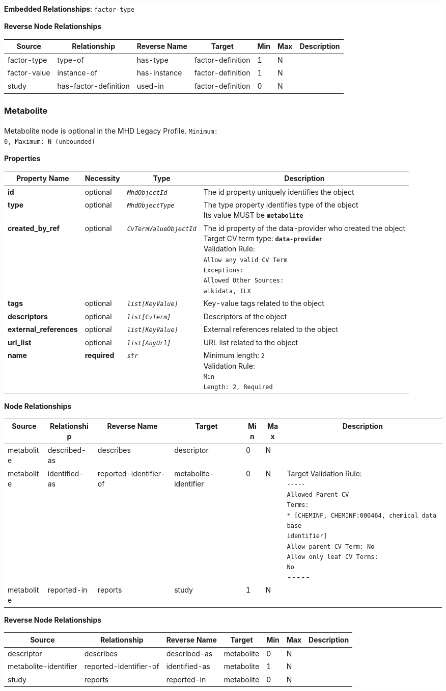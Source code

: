 
**Embedded Relationships**: <code>factor-type</code>


**Reverse Node Relationships**

|Source|Relationship|Reverse Name|Target|Min|Max|Description|
|------|------------|------------|------|---|---|-----------|
|factor-type|type-of|has-type|factor-definition|1|N||
|factor-value|instance-of|has-instance|factor-definition|1|N||
|study|has-factor-definition|used-in|factor-definition|0|N||

### Metabolite

Metabolite node is optional in the  MHD Legacy Profile. <code>Minimum: 0, Maximum: N (unbounded) </code>

**Properties**

|Property Name|Necessity|Type|Description|
|-------------|---------|----|-----------|
|**id**|optional|<code>*MhdObjectId*<code>|The id property uniquely identifies the object|
|**type**|optional|<code>*MhdObjectType*<code>|The type property identifies type of the object<br>Its value MUST be <code>**metabolite**</code>|
|**created_by_ref**|optional|<code>*CvTermValueObjectId*<code>|The id property of the data-provider who created the object<br>Target CV term type: <code>**data-provider**</code><br>Validation Rule:<br> <code>Allow any valid CV Term<br>Exceptions:<br>Allowed Other Sources: wikidata, ILX</code>|
|**tags**|optional|<code>*list[KeyValue]*<code>|Key-value tags related to the object|
|**descriptors**|optional|<code>*list[CvTerm]*<code>|Descriptors of the object|
|**external_references**|optional|<code>*list[KeyValue]*<code>|External references related to the object|
|**url_list**|optional|<code>*list[AnyUrl]*<code>|URL list related to the object|
|**name**|**required**|<code>*str*<code>|Minimum length: <code>2</code><br>Validation Rule:<br> <code>Min Length: 2, Required</code>|


**Node Relationships**

|Source|Relationship|Reverse Name|Target|Min|Max|Description|
|------|------------|------------|------|---|---|-----------|
|metabolite|described-as|describes|descriptor|0|N||
|metabolite|identified-as|reported-identifier-of|metabolite-identifier|0|N|Target Validation Rule:<br><code>-----<br>Allowed Parent CV Terms:<br>* [CHEMINF, CHEMINF:000464, chemical database identifier]<br>Allow parent CV Term: No<br>Allow only leaf CV Terms: No</code><br>-----|
|metabolite|reported-in|reports|study|1|N||


**Reverse Node Relationships**

|Source|Relationship|Reverse Name|Target|Min|Max|Description|
|------|------------|------------|------|---|---|-----------|
|descriptor|describes|described-as|metabolite|0|N||
|metabolite-identifier|reported-identifier-of|identified-as|metabolite|1|N||
|study|reports|reported-in|metabolite|0|N||
